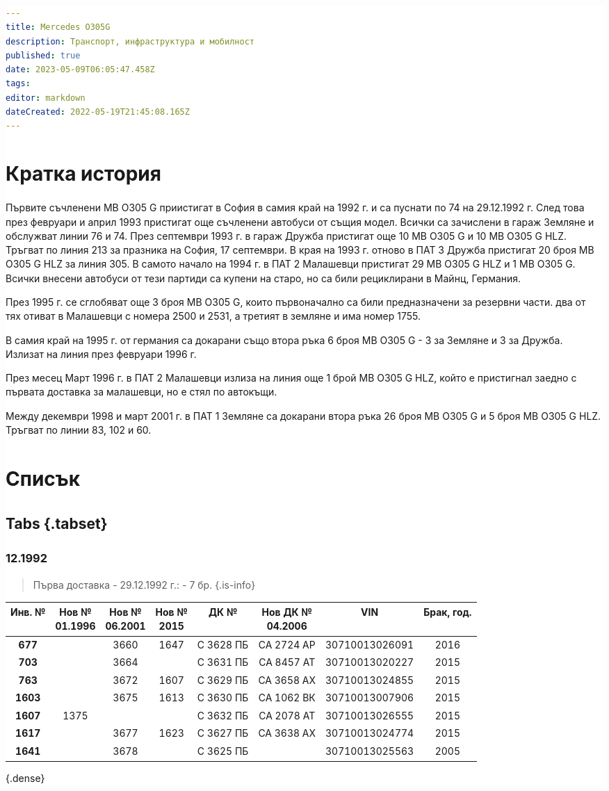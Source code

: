 ```yaml
---
title: Mercedes O305G
description: Транспорт, инфраструктура и мобилност
published: true
date: 2023-05-09T06:05:47.458Z
tags: 
editor: markdown
dateCreated: 2022-05-19T21:45:08.165Z
---
```


# Кратка история

Първите съчленени МВ O305 G приистигат в София в самия край на 1992 г. и са пуснати по 74 на 29.12.1992 г. След това през февруари и април 1993 пристигат още съчленени автобуси от същия модел. Всички са зачислени в гараж Земляне и обслужват линии 76 и 74. През септември 1993 г. в гараж Дружба пристигат още 10 МВ О305 G и 10 МВ О305 G HLZ. Тръгват по линия 213 за празника на София, 17 септември. В края на 1993 г. отново в ПАТ 3 Дружба пристигат 20 броя МВ О305 G HLZ за линия 305. В самото начало на 1994 г. в ПАТ 2 Малашевци пристигат 29 МВ О305 G HLZ и 1 МВ О305 G.
Всички внесени автобуси от тези партиди са купени на старо, но са били рециклирани в Майнц, Германия.

През 1995 г. се сглобяват още 3 броя МВ О305 G, които първоначално са били предназначени за резервни части. два от тях отиват в Малашевци с номера 2500 и 2531, а третият в земляне и има номер 1755.

В самия край на 1995 г. от германия са докарани също втора ръка 6 броя МВ О305 G - 3 за Земляне и 3 за Дружба. Излизат на линия през февруари 1996 г.

През месец Март 1996 г. в ПАТ 2 Малашевци излиза на линия още 1 брой МВ О305 G HLZ, който е пристигнал заедно с първата доставка за малашевци, но е стял по автокъщи.

Между декември 1998 и март 2001 г. в ПАТ 1 Земляне са докарани втора ръка 26 броя МВ О305 G и 5 броя МВ О305 G HLZ. Тръгват по линии 83, 102 и 60.


# Списък

## Tabs {.tabset}

### 12.1992
> Първа доставка - 29.12.1992 г.: - 7 бр.
{.is-info}

| Инв. № |  Нов №<br>01.1996  |  Нов №<br>06.2001  | Нов №<br>2015 |  ДК № | Нов ДК №<br>04.2006 |    VIN   | Брак, год. |
|:----------:|:---------:|:---------:|:-------:|:---------:|:------------:|:--------------:|:----------:|
|   **677**  |           |    3660   |   1647  | C 3628 ПБ |  СА 2724 АР  | 30710013026091 |    2016    |
|   **703**  |           |    3664   |         | C 3631 ПБ |  СА 8457 АТ  | 30710013020227 |    2015    |
|   **763**  |           |    3672   |   1607  | C 3629 ПБ |  СА 3658 АХ  | 30710013024855 |    2015    |
|  **1603**  |           |    3675   |   1613  | C 3630 ПБ |  СА 1062 ВК  | 30710013007906 |    2015    |
|  **1607**  |    1375   |           |         | C 3632 ПБ |  СА 2078 АТ  | 30710013026555 |    2015    |
|  **1617**  |           |    3677   |   1623  | C 3627 ПБ |  СА 3638 АХ  | 30710013024774 |    2015    |
|  **1641**  |           |    3678   |         | C 3625 ПБ |              | 30710013025563 |    2005    |
{.dense}
